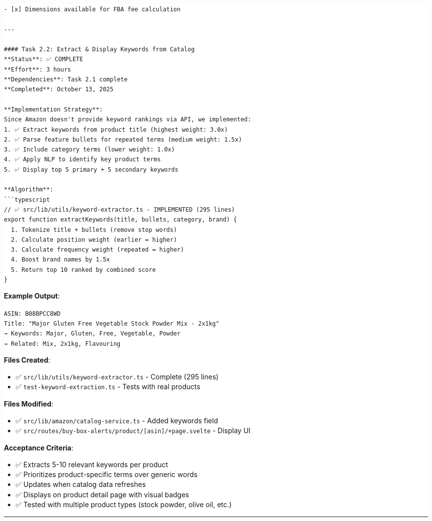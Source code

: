 ```
- [x] Dimensions available for FBA fee calculation

---

#### Task 2.2: Extract & Display Keywords from Catalog
**Status**: ✅ COMPLETE  
**Effort**: 3 hours  
**Dependencies**: Task 2.1 complete
**Completed**: October 13, 2025

**Implementation Strategy**:
Since Amazon doesn't provide keyword rankings via API, we implemented:
1. ✅ Extract keywords from product title (highest weight: 3.0x)
2. ✅ Parse feature bullets for repeated terms (medium weight: 1.5x)
3. ✅ Include category terms (lower weight: 1.0x)
4. ✅ Apply NLP to identify key product terms
5. ✅ Display top 5 primary + 5 secondary keywords

**Algorithm**:
```typescript
// ✅ src/lib/utils/keyword-extractor.ts - IMPLEMENTED (295 lines)
export function extractKeywords(title, bullets, category, brand) {
  1. Tokenize title + bullets (remove stop words)
  2. Calculate position weight (earlier = higher)
  3. Calculate frequency weight (repeated = higher)
  4. Boost brand names by 1.5x
  5. Return top 10 ranked by combined score
}
```

**Example Output**:
```
ASIN: B08BPCC8WD
Title: "Major Gluten Free Vegetable Stock Powder Mix - 2x1kg"
→ Keywords: Major, Gluten, Free, Vegetable, Powder
→ Related: Mix, 2x1kg, Flavouring
```

**Files Created**:
- ✅ `src/lib/utils/keyword-extractor.ts` - Complete (295 lines)
- ✅ `test-keyword-extraction.ts` - Tests with real products

**Files Modified**:
- ✅ `src/lib/amazon/catalog-service.ts` - Added keywords field
- ✅ `src/routes/buy-box-alerts/product/[asin]/+page.svelte` - Display UI

**Acceptance Criteria**:
- ✅ Extracts 5-10 relevant keywords per product
- ✅ Prioritizes product-specific terms over generic words
- ✅ Updates when catalog data refreshes
- ✅ Displays on product detail page with visual badges
- ✅ Tested with multiple product types (stock powder, olive oil, etc.)

---